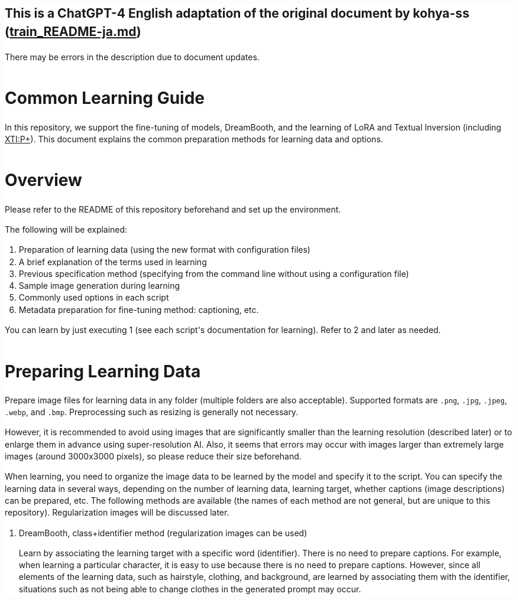 ## This is a ChatGPT-4 English adaptation of the original document by kohya-ss ([train_README-ja.md](https://github.com/kohya-ss/sd-scripts/blob/main/docs/train_README-ja.md))

There may be errors in the description due to document updates.

# Common Learning Guide

In this repository, we support the fine-tuning of models, DreamBooth, and the learning of LoRA and Textual Inversion (including [XTI:P+](https://github.com/kohya-ss/sd-scripts/pull/327)). This document explains the common preparation methods for learning data and options.

# Overview

Please refer to the README of this repository beforehand and set up the environment.

The following will be explained:

1. Preparation of learning data (using the new format with configuration files)
2. A brief explanation of the terms used in learning
3. Previous specification method (specifying from the command line without using a configuration file)
4. Sample image generation during learning
5. Commonly used options in each script
6. Metadata preparation for fine-tuning method: captioning, etc.

You can learn by just executing 1 (see each script's documentation for learning). Refer to 2 and later as needed.

# Preparing Learning Data

Prepare image files for learning data in any folder (multiple folders are also acceptable). Supported formats are `.png`, `.jpg`, `.jpeg`, `.webp`, and `.bmp`. Preprocessing such as resizing is generally not necessary.

However, it is recommended to avoid using images that are significantly smaller than the learning resolution (described later) or to enlarge them in advance using super-resolution AI. Also, it seems that errors may occur with images larger than extremely large images (around 3000x3000 pixels), so please reduce their size beforehand.

When learning, you need to organize the image data to be learned by the model and specify it to the script. You can specify the learning data in several ways, depending on the number of learning data, learning target, whether captions (image descriptions) can be prepared, etc. The following methods are available (the names of each method are not general, but are unique to this repository). Regularization images will be discussed later.

1. DreamBooth, class+identifier method (regularization images can be used)

    Learn by associating the learning target with a specific word (identifier). There is no need to prepare captions. For example, when learning a particular character, it is easy to use because there is no need to prepare captions. However, since all elements of the learning data, such as hairstyle, clothing, and background, are learned by associating them with the identifier, situations such as not being able to change clothes in the generated prompt may occur.

